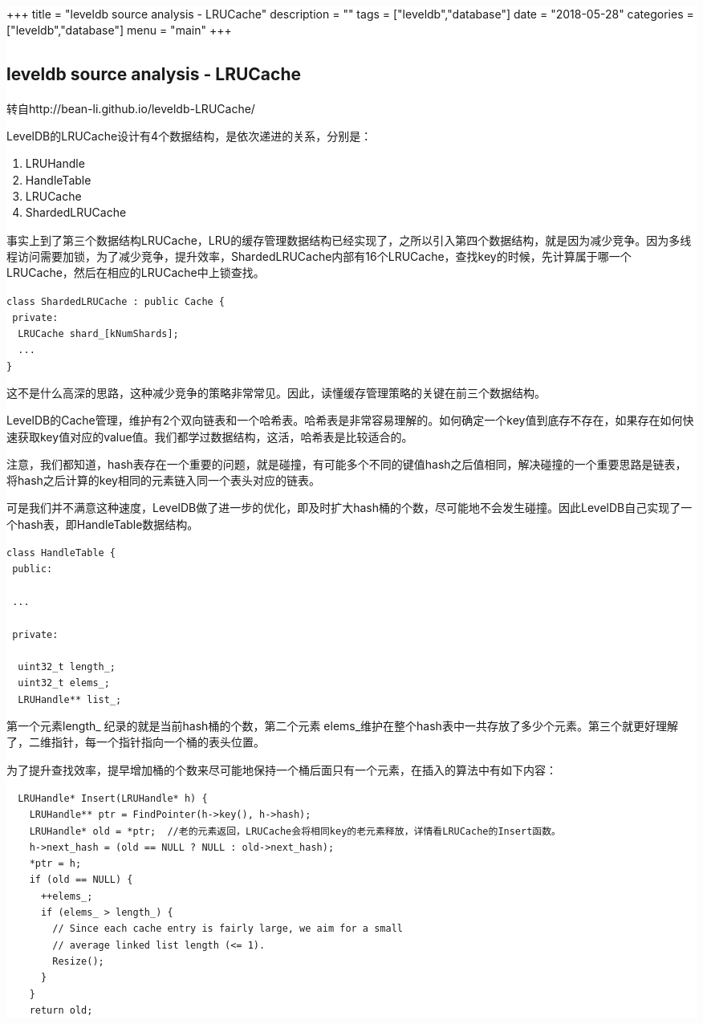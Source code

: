 +++
title = "leveldb source analysis - LRUCache"
description = ""
tags = ["leveldb","database"]
date = "2018-05-28"
categories = ["leveldb","database"]
menu = "main"
+++
## leveldb source analysis - LRUCache

转自http://bean-li.github.io/leveldb-LRUCache/

LevelDB的LRUCache设计有4个数据结构，是依次递进的关系，分别是：

1. LRUHandle
2. HandleTable
3. LRUCache
4. ShardedLRUCache

事实上到了第三个数据结构LRUCache，LRU的缓存管理数据结构已经实现了，之所以引入第四个数据结构，就是因为减少竞争。因为多线程访问需要加锁，为了减少竞争，提升效率，ShardedLRUCache内部有16个LRUCache，查找key的时候，先计算属于哪一个LRUCache，然后在相应的LRUCache中上锁查找。
```
class ShardedLRUCache : public Cache {  
 private:  
  LRUCache shard_[kNumShards];  
  ...
}
```
这不是什么高深的思路，这种减少竞争的策略非常常见。因此，读懂缓存管理策略的关键在前三个数据结构。

LevelDB的Cache管理，维护有2个双向链表和一个哈希表。哈希表是非常容易理解的。如何确定一个key值到底存不存在，如果存在如何快速获取key值对应的value值。我们都学过数据结构，这活，哈希表是比较适合的。

注意，我们都知道，hash表存在一个重要的问题，就是碰撞，有可能多个不同的键值hash之后值相同，解决碰撞的一个重要思路是链表，将hash之后计算的key相同的元素链入同一个表头对应的链表。

可是我们并不满意这种速度，LevelDB做了进一步的优化，即及时扩大hash桶的个数，尽可能地不会发生碰撞。因此LevelDB自己实现了一个hash表，即HandleTable数据结构。

```
class HandleTable {
 public:
  
 ...
 
 private:

  uint32_t length_;
  uint32_t elems_;
  LRUHandle** list_;
```
第一个元素length_ 纪录的就是当前hash桶的个数，第二个元素 elems_维护在整个hash表中一共存放了多少个元素。第三个就更好理解了，二维指针，每一个指针指向一个桶的表头位置。

为了提升查找效率，提早增加桶的个数来尽可能地保持一个桶后面只有一个元素，在插入的算法中有如下内容：
```
  LRUHandle* Insert(LRUHandle* h) {
    LRUHandle** ptr = FindPointer(h->key(), h->hash);
    LRUHandle* old = *ptr;  //老的元素返回，LRUCache会将相同key的老元素释放，详情看LRUCache的Insert函数。
    h->next_hash = (old == NULL ? NULL : old->next_hash);
    *ptr = h;
    if (old == NULL) {
      ++elems_;
      if (elems_ > length_) {
        // Since each cache entry is fairly large, we aim for a small
        // average linked list length (<= 1).
        Resize();
      }
    }
    return old;
```